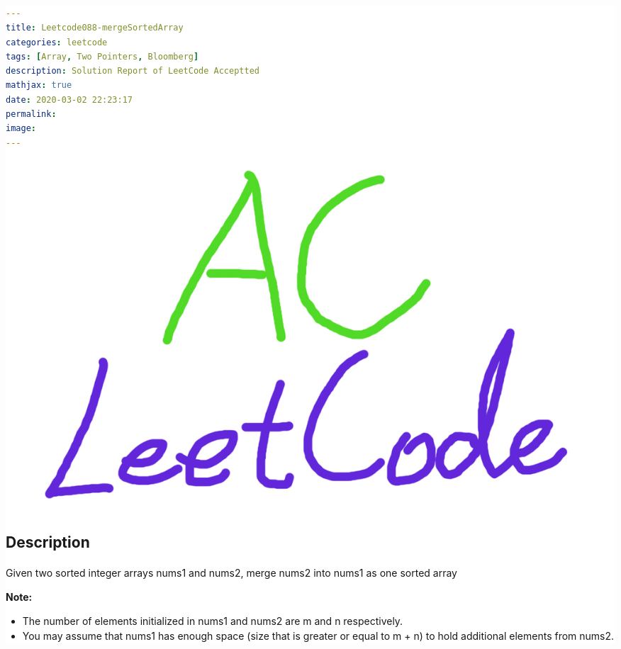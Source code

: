 ```yaml
---
title: Leetcode088-mergeSortedArray
categories: leetcode
tags: [Array, Two Pointers, Bloomberg]
description: Solution Report of LeetCode Acceptted
mathjax: true
date: 2020-03-02 22:23:17
permalink:
image:
---
```

<p class="description"></p>

<img src="/images/LeetCode.jpg" alt="" style="width:100%" /> 



## Description

Given two sorted integer arrays nums1 and nums2, merge nums2 into nums1 as one sorted array

**Note:**

* The number of elements initialized in nums1 and nums2 are m and n respectively.
* You may assume that nums1 has enough space (size that is greater or equal to m + n) to hold additional elements from nums2.
